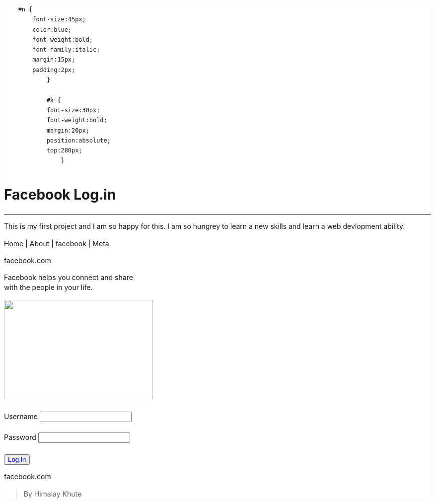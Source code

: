 		#n {
			font-size:45px;
			color:blue;
			font-weight:bold;
			font-family:italic;
			margin:15px;
			padding:2px;
				}
				
				#k {
				font-size:30px;
				font-weight:bold;
				margin:20px;
				position:absolute;
				top:280px;
					}
		

</style>
</head>
<body>
<h1> Facebook Log.in </h1><hr>
<div id="pp">
<p> This is my first project and I am so happy for this. I am so hungrey to learn a new skills and learn a web devlopment ability. </p>
<nav>
<a href="/Home.html">Home</a> |
<a href="/About.html">About</a> |
<a href="/facebook.html">facebook</a> |
<a href="/Meta.html">Meta</a>
</nav>
</div>
<div id="n">
<p> facebook.com <p/>
</div>
<div id="k">
<p>Facebook helps you connect and share<br> with the people in your life.</p>
</div>
<div class="o">
<div id="p">
<a href="https://facebook.com"><img src="https://w0.peakpx.com/wallpaper/710/577/HD-wallpaper-facebook-social-media-facebook-blue-logo-blue-carbon-fiber-background-facebook-logo-facebook-emblem-thumbnail.jpg" width="300px" height="200px"></a>
</div>
<div id="f"><br>
<form action="form-processing-script" method="post">
<label for="/Username">Username </label>
<input type="text" name="Username"><br><br>
<label for="/Password"> Password </label>
<input type="text" name="Password"><br><br>
<big><input type="submit" class="submit" value="Log.in" style="color:blue;" width="10px"></big>
<p> facebook.com </p>
<blockquote> By Himalay Khute </blockquote>
</form>
</div>
</div>
</body>
</html>


